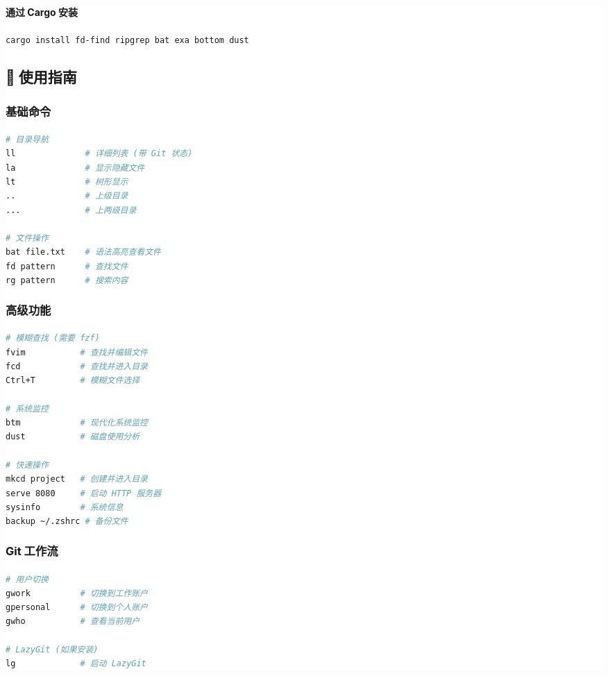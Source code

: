 #### 通过 Cargo 安装
```bash
cargo install fd-find ripgrep bat exa bottom dust
```

## 🎯 使用指南

### 基础命令
```bash
# 目录导航
ll              # 详细列表 (带 Git 状态)
la              # 显示隐藏文件
lt              # 树形显示
..              # 上级目录
...             # 上两级目录

# 文件操作
bat file.txt    # 语法高亮查看文件
fd pattern      # 查找文件
rg pattern      # 搜索内容
```

### 高级功能
```bash
# 模糊查找 (需要 fzf)
fvim           # 查找并编辑文件
fcd            # 查找并进入目录
Ctrl+T         # 模糊文件选择

# 系统监控
btm            # 现代化系统监控
dust           # 磁盘使用分析

# 快速操作
mkcd project   # 创建并进入目录
serve 8080     # 启动 HTTP 服务器
sysinfo        # 系统信息
backup ~/.zshrc # 备份文件
```

### Git 工作流
```bash
# 用户切换
gwork          # 切换到工作账户
gpersonal      # 切换到个人账户
gwho           # 查看当前用户

# LazyGit (如果安装)
lg             # 启动 LazyGit
```
